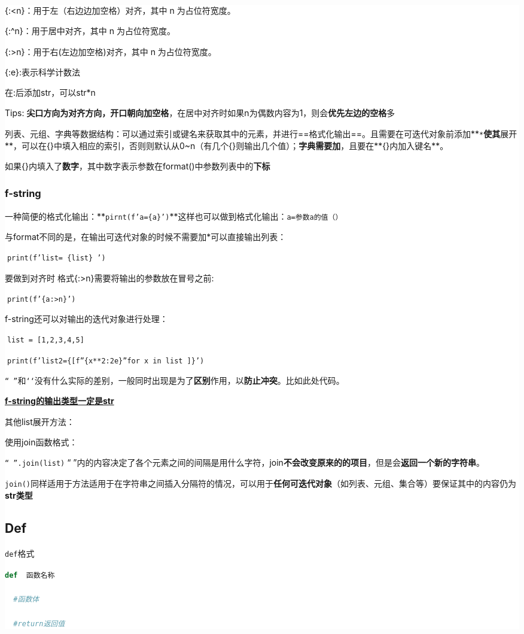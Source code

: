 {:<n}：用于左（右边边加空格）对齐，其中 n 为占位符宽度。

{:^n}：用于居中对齐，其中 n 为占位符宽度。

{:>n}：用于右(左边加空格)对齐，其中 n 为占位符宽度。

{:e}:表示科学计数法

在:后添加str，可以str*n

 

Tips: **尖口方向为对齐方向，开口朝向加空格**，在居中对齐时如果n为偶数内容为1，则会**优先左边的空格**多

列表、元组、字典等数据结构：可以通过索引或键名来获取其中的元素，并进行==格式化输出==。且需要在可迭代对象前添加**`*`**使其**展开**，可以在{}中填入相应的索引，否则则默认从0~n（有几个{}则输出几个值）；**字典需要加**，且要在**{}内加入键名**。

如果{}内填入了**数字**，其中数字表示参数在format()中参数列表中的**下标** 

### f-string

一种简便的格式化输出：**`pirnt(f’a={a}’)`**这样也可以做到格式化输出：`a=参数a的值（）`

与format不同的是，在输出可迭代对象的时候不需要加*可以直接输出列表：

​           `print(f’list= {list} ’)`

要做到对齐时  格式{:>n}需要将输出的参数放在冒号之前:

​           `print(f’{a:>n}’)`

f-string还可以对输出的迭代对象进行处理：

​           `list = [1,2,3,4,5]`

​           `print(f’list2={[f”{x**2:2e}”for x in list ]}’)`

`“ ”`和`‘‘`没有什么实际的差别，一般同时出现是为了**区别**作用，以**防止冲突**。比如此处代码。

**<u>f-string的输出类型一定是str</u>**

 

其他list展开方法：

使用join函数格式：

`“ ”.join(list)`  “ ”内的内容决定了各个元素之间的间隔是用什么字符，join**不会改变原来的的项目**，但是会**返回一个新的字符串**。

`join()`同样适用于方法适用于在字符串之间插入分隔符的情况，可以用于**任何可迭代对象**（如列表、元组、集合等）要保证其中的内容仍为**str类型**



 



 

## Def

`def`格式

```python
def  函数名称

  #函数体

  #return返回值
```
